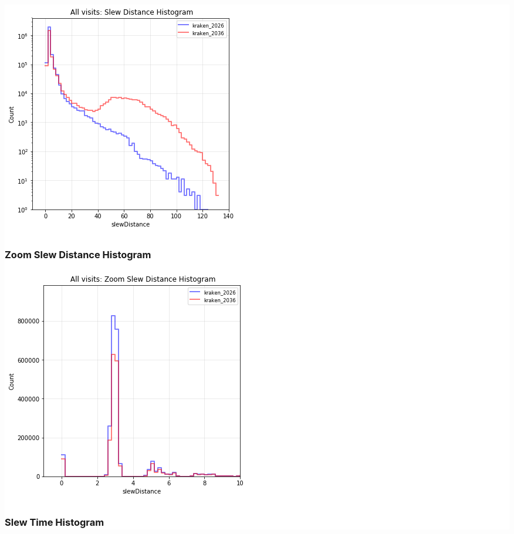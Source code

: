 ![png](figures/thumb.kraken_2026_kraken_2036_Slew_Distance_Histogram_All_visits_ONED_ComboBinnedData.png)
### Zoom Slew Distance Histogram
![png](figures/thumb.kraken_2026_kraken_2036_Zoom_Slew_Distance_Histogram_All_visits_ONED_ComboBinnedData.png)
### Slew Time Histogram